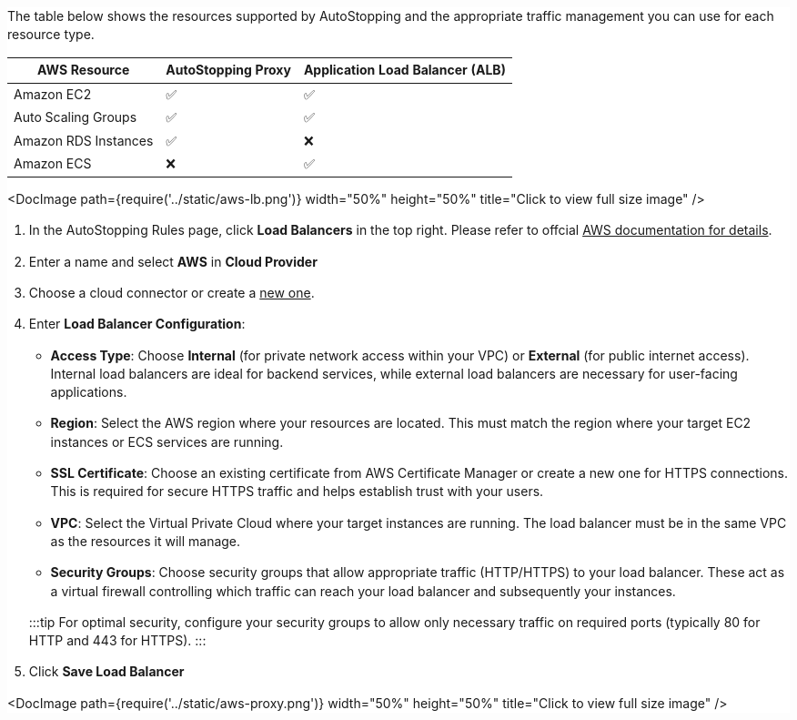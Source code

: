 

The table below shows the resources supported by AutoStopping and the appropriate traffic management you can use for each resource type.

| AWS Resource | AutoStopping Proxy | Application Load Balancer (ALB) |
|--------------|-------------------|--------------------------------|
| Amazon EC2 | ✅ | ✅ |
| Auto Scaling Groups | ✅ | ✅ |
| Amazon RDS Instances | ✅ | ❌ |
| Amazon ECS | ❌ | ✅ |

<Tabs>
<TabItem value="Setup Load Balancer" >

<DocImage path={require('../static/aws-lb.png')} width="50%" height="50%" title="Click to view full size image" />

1. In the AutoStopping Rules page, click **Load Balancers** in the top right. Please refer to offcial [AWS documentation for details](https://docs.aws.amazon.com/elasticloadbalancing/latest/application/create-application-load-balancer.html).
2. Enter a name and select **AWS** in **Cloud Provider**
3. Choose a cloud connector or create a [new one](/docs/cloud-cost-management/get-started/onboarding-guide/set-up-cost-visibility-for-aws). 
4. Enter **Load Balancer Configuration**:

   - **Access Type**: Choose **Internal** (for private network access within your VPC) or **External** (for public internet access). Internal load balancers are ideal for backend services, while external load balancers are necessary for user-facing applications.
   
   - **Region**: Select the AWS region where your resources are located. This must match the region where your target EC2 instances or ECS services are running.
   
   - **SSL Certificate**: Choose an existing certificate from AWS Certificate Manager or create a new one for HTTPS connections. This is required for secure HTTPS traffic and helps establish trust with your users.
   
   - **VPC**: Select the Virtual Private Cloud where your target instances are running. The load balancer must be in the same VPC as the resources it will manage.
   
   - **Security Groups**: Choose security groups that allow appropriate traffic (HTTP/HTTPS) to your load balancer. These act as a virtual firewall controlling which traffic can reach your load balancer and subsequently your instances.
   
   :::tip
   For optimal security, configure your security groups to allow only necessary traffic on required ports (typically 80 for HTTP and 443 for HTTPS).
   :::

7. Click **Save Load Balancer**

</TabItem>

<TabItem value="Setup Proxy" >

<DocImage path={require('../static/aws-proxy.png')} width="50%" height="50%" title="Click to view full size image" />
